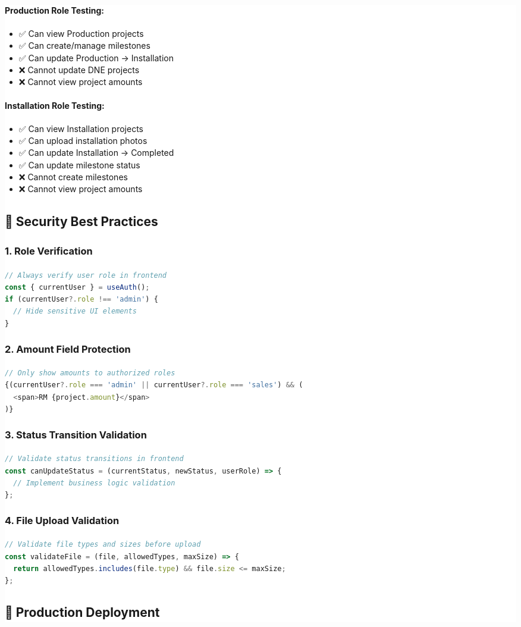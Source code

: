 #### **Production Role Testing:**
- ✅ Can view Production projects
- ✅ Can create/manage milestones
- ✅ Can update Production → Installation
- ❌ Cannot update DNE projects
- ❌ Cannot view project amounts

#### **Installation Role Testing:**
- ✅ Can view Installation projects
- ✅ Can upload installation photos
- ✅ Can update Installation → Completed
- ✅ Can update milestone status
- ❌ Cannot create milestones
- ❌ Cannot view project amounts

## 🚨 Security Best Practices

### 1. **Role Verification**
```javascript
// Always verify user role in frontend
const { currentUser } = useAuth();
if (currentUser?.role !== 'admin') {
  // Hide sensitive UI elements
}
```

### 2. **Amount Field Protection**
```javascript
// Only show amounts to authorized roles
{(currentUser?.role === 'admin' || currentUser?.role === 'sales') && (
  <span>RM {project.amount}</span>
)}
```

### 3. **Status Transition Validation**
```javascript
// Validate status transitions in frontend
const canUpdateStatus = (currentStatus, newStatus, userRole) => {
  // Implement business logic validation
};
```

### 4. **File Upload Validation**
```javascript
// Validate file types and sizes before upload
const validateFile = (file, allowedTypes, maxSize) => {
  return allowedTypes.includes(file.type) && file.size <= maxSize;
};
```

## 🔧 Production Deployment

